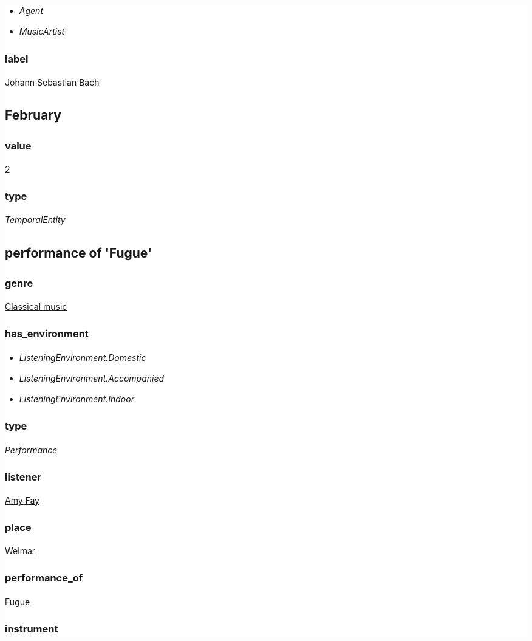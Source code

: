  - *Agent*

 - *MusicArtist*

### label


Johann Sebastian Bach

## February

### value


2

### type


*TemporalEntity*

## performance of 'Fugue'

### genre


[Classical music](#Classical-music)

### has_environment

 - *ListeningEnvironment.Domestic*

 - *ListeningEnvironment.Accompanied*

 - *ListeningEnvironment.Indoor*

### type


*Performance*

### listener


[Amy Fay](#Amy-Fay)

### place


[Weimar](#Weimar)

### performance_of


[Fugue](#Fugue)

### instrument
